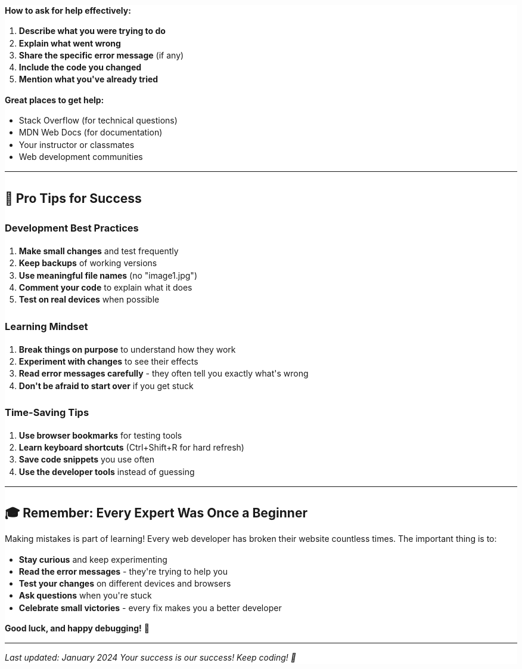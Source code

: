 **How to ask for help effectively:**
1. **Describe what you were trying to do**
2. **Explain what went wrong**
3. **Share the specific error message** (if any)
4. **Include the code you changed**
5. **Mention what you've already tried**

**Great places to get help:**
- Stack Overflow (for technical questions)
- MDN Web Docs (for documentation)
- Your instructor or classmates
- Web development communities

---

## 🌟 Pro Tips for Success

### **Development Best Practices**
1. **Make small changes** and test frequently
2. **Keep backups** of working versions
3. **Use meaningful file names** (no "image1.jpg")
4. **Comment your code** to explain what it does
5. **Test on real devices** when possible

### **Learning Mindset**
1. **Break things on purpose** to understand how they work
2. **Experiment with changes** to see their effects
3. **Read error messages carefully** - they often tell you exactly what's wrong
4. **Don't be afraid to start over** if you get stuck

### **Time-Saving Tips**
1. **Use browser bookmarks** for testing tools
2. **Learn keyboard shortcuts** (Ctrl+Shift+R for hard refresh)
3. **Save code snippets** you use often
4. **Use the developer tools** instead of guessing

---

## 🎓 Remember: Every Expert Was Once a Beginner

Making mistakes is part of learning! Every web developer has broken their website countless times. The important thing is to:

- **Stay curious** and keep experimenting
- **Read the error messages** - they're trying to help you
- **Test your changes** on different devices and browsers
- **Ask questions** when you're stuck
- **Celebrate small victories** - every fix makes you a better developer

**Good luck, and happy debugging!** 🚀

---

*Last updated: January 2024*
*Your success is our success! Keep coding! 💪*